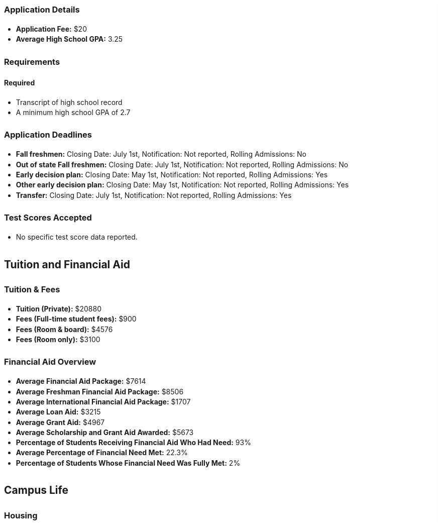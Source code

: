 ### Application Details

- **Application Fee:** $20
- **Average High School GPA:** 3.25

### Requirements

#### Required

- Transcript of high school record
- A minimum high school GPA of 2.7

### Application Deadlines

- **Fall freshmen:** Closing Date: July 1st, Notification: Not reported, Rolling Admissions: No
- **Out of state Fall freshmen:** Closing Date: July 1st, Notification: Not reported, Rolling Admissions: No
- **Early decision plan:** Closing Date: May 1st, Notification: Not reported, Rolling Admissions: Yes
- **Other early decision plan:** Closing Date: May 1st, Notification: Not reported, Rolling Admissions: Yes
- **Transfer:** Closing Date: July 1st, Notification: Not reported, Rolling Admissions: Yes

### Test Scores Accepted

- No specific test score data reported.

## Tuition and Financial Aid

### Tuition & Fees

- **Tuition (Private):** $20880
- **Fees (Full-time student fees):** $900
- **Fees (Room & board):** $4576
- **Fees (Room only):** $3100

### Financial Aid Overview

- **Average Financial Aid Package:** $7614
- **Average Freshman Financial Aid Package:** $8506
- **Average International Financial Aid Package:** $1707
- **Average Loan Aid:** $3215
- **Average Grant Aid:** $4967
- **Average Scholarship and Grant Aid Awarded:** $5673
- **Percentage of Students Receiving Financial Aid Who Had Need:** 93%
- **Average Percentage of Financial Need Met:** 22.3%
- **Percentage of Students Whose Financial Need Was Fully Met:** 2%

## Campus Life

### Housing
